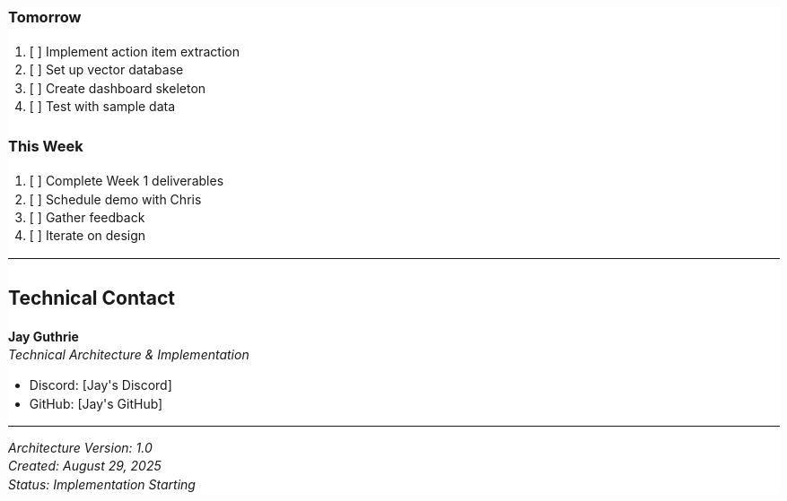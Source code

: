 ### Tomorrow
1. [ ] Implement action item extraction
2. [ ] Set up vector database
3. [ ] Create dashboard skeleton
4. [ ] Test with sample data

### This Week
1. [ ] Complete Week 1 deliverables
2. [ ] Schedule demo with Chris
3. [ ] Gather feedback
4. [ ] Iterate on design

---

## Technical Contact

**Jay Guthrie**  
*Technical Architecture & Implementation*  
- Discord: [Jay's Discord]
- GitHub: [Jay's GitHub]

---

*Architecture Version: 1.0*  
*Created: August 29, 2025*  
*Status: Implementation Starting*